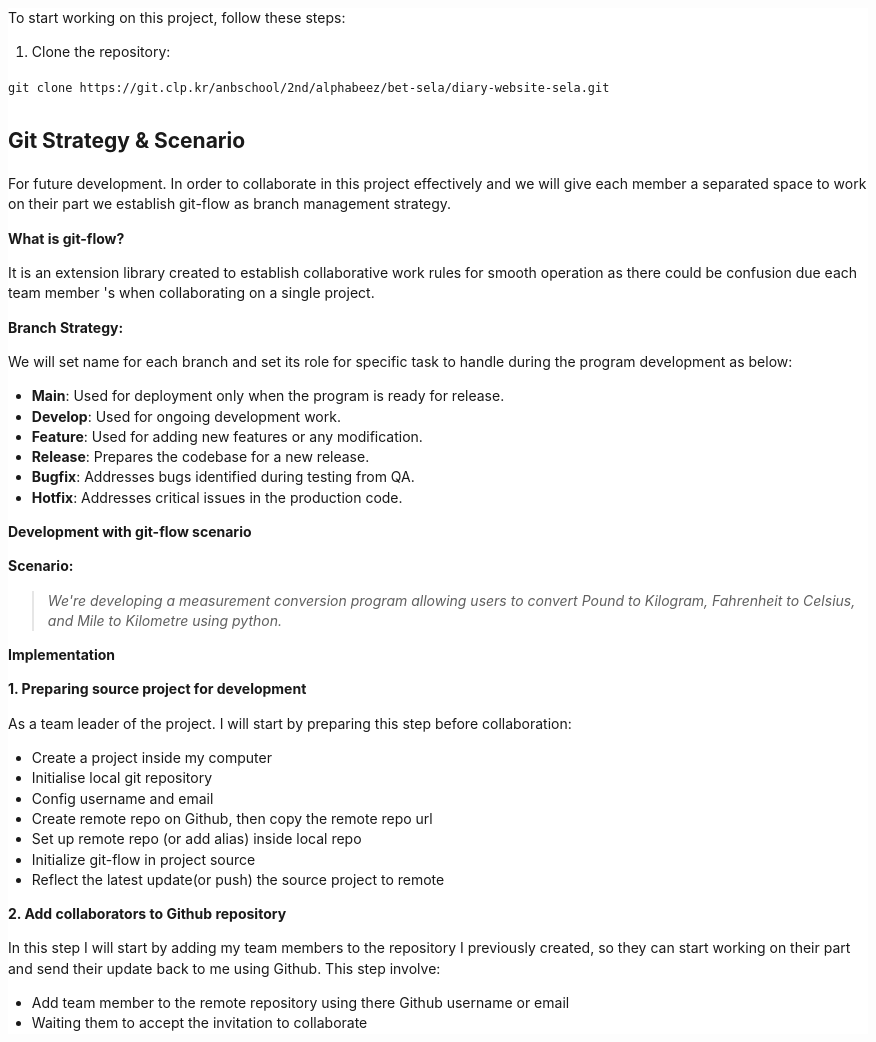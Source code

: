 To start working on this project, follow these steps:

1. Clone the repository:
```
git clone https://git.clp.kr/anbschool/2nd/alphabeez/bet-sela/diary-website-sela.git

```


## Git Strategy & Scenario


For future development. In order to collaborate in this project effectively and we will give each member a separated 
space to work on their part we establish git-flow as branch management strategy.

**What is git-flow?**

It is an extension library created to establish collaborative work rules for smooth operation as there 
could be confusion due each team member 's when collaborating on a single project.

**Branch Strategy:**

We will set name for each branch and set its role for specific task 
to handle during the program development as below:
- **Main**: Used for deployment only when the program is ready for release.
- **Develop**: Used for ongoing development work.
- **Feature**: Used for adding new features or any modification.
- **Release**: Prepares the codebase for a new release.
- **Bugfix**: Addresses bugs identified during testing from QA.
- **Hotfix**: Addresses critical issues in the production code.

**Development with git-flow scenario**

**Scenario:**

> _We're developing a measurement conversion program allowing users to 
> convert Pound to Kilogram, Fahrenheit to Celsius, and Mile to Kilometre using python._


**Implementation**

**1. Preparing source project for development**

As a team leader of the project. I will start by preparing this step before collaboration:
- Create a project inside my computer
- Initialise local git repository
- Config username and email
- Create remote repo on Github, then copy the remote repo url
- Set up remote repo (or add alias) inside local repo
- Initialize git-flow in project source 
- Reflect the latest update(or push) the source project to remote 

**2. Add collaborators to Github repository**

In this step I will start by adding my team members to the repository I previously created, so they 
can start working on their part and send their update back to me using Github. This step involve:
- Add team member to the remote repository using there Github username or email
- Waiting them to accept the invitation to collaborate
